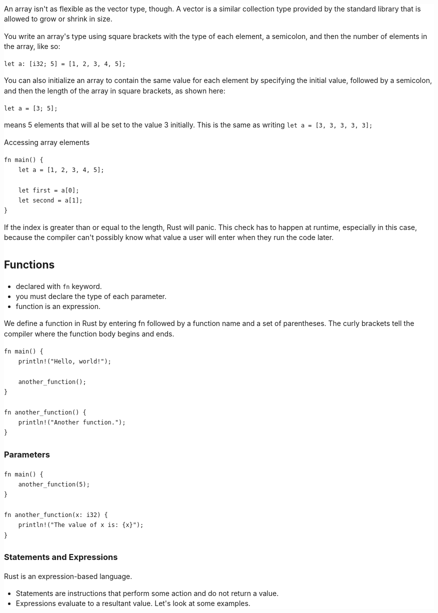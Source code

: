 An array isn't as flexible as the vector type, though. A vector is a similar collection type provided by the standard library that is allowed to grow or shrink in size.

You write an array's type using square brackets with the type of each element, a semicolon, and then the number of elements in the array, like so:
```
let a: [i32; 5] = [1, 2, 3, 4, 5];
```

You can also initialize an array to contain the same value for each element by specifying the initial value, followed by a semicolon, and then the length of the array in square brackets, as shown here:

```
let a = [3; 5];
```
means 5 elements that will al be set to the value 3 initially. This is the same as writing `let a = [3, 3, 3, 3, 3];`

Accessing array elements
```
fn main() {
    let a = [1, 2, 3, 4, 5];

    let first = a[0];
    let second = a[1];
}
```

If the index is greater than or equal to the length, Rust will panic. This check has to happen at runtime, especially in this case, because the compiler can't possibly know what value a user will enter when they run the code later.

## Functions
- declared with `fn` keyword.
- you must declare the type of each parameter.
- function is an expression.

We define a function in Rust by entering fn followed by a function name and a set of parentheses. The curly brackets tell the compiler where the function body begins and ends.

```
fn main() {
    println!("Hello, world!");

    another_function();
}

fn another_function() {
    println!("Another function.");
}
```

### Parameters
```
fn main() {
    another_function(5);
}

fn another_function(x: i32) {
    println!("The value of x is: {x}");
}
```
### Statements and Expressions
Rust is an expression-based language. 
- Statements are instructions that perform some action and do not return a value.
- Expressions evaluate to a resultant value. Let's look at some examples.
